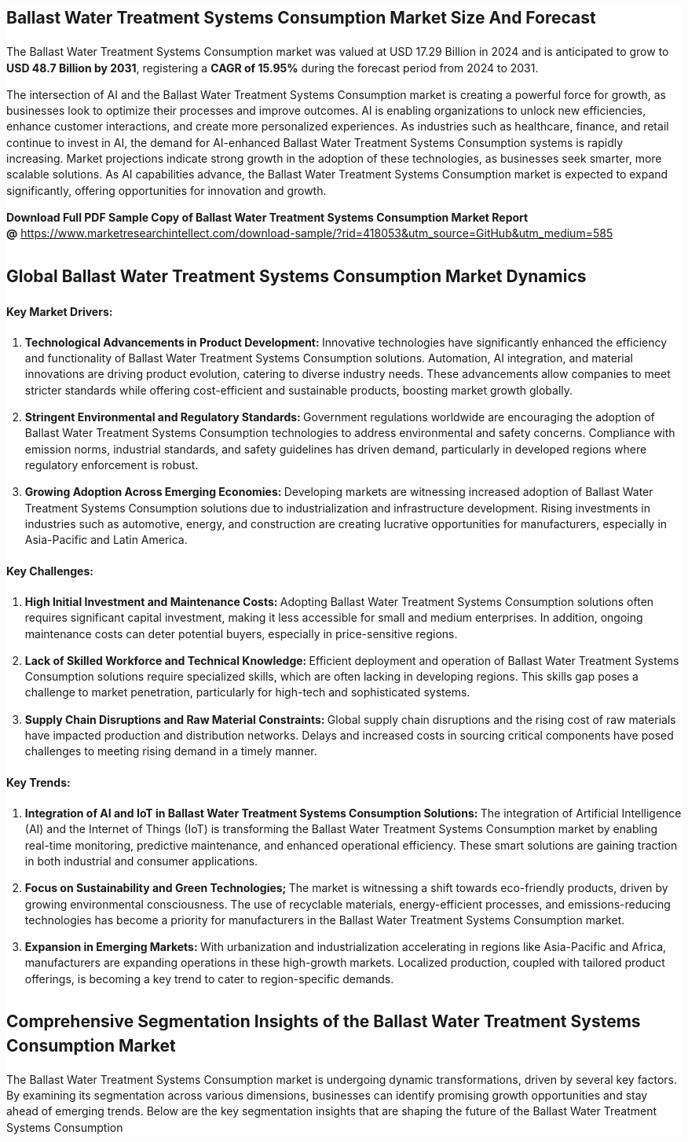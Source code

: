 <h2>Ballast Water Treatment Systems Consumption Market Size And Forecast</h2><p>The Ballast Water Treatment Systems Consumption market was valued at USD 17.29 Billion in 2024 and is anticipated to grow to <strong>USD 48.7 Billion by 2031</strong>, registering a <strong>CAGR of 15.95%</strong> during the forecast period from 2024 to 2031.</p><p>The intersection of AI and the Ballast Water Treatment Systems Consumption market is creating a powerful force for growth, as businesses look to optimize their processes and improve outcomes. AI is enabling organizations to unlock new efficiencies, enhance customer interactions, and create more personalized experiences. As industries such as healthcare, finance, and retail continue to invest in AI, the demand for AI-enhanced Ballast Water Treatment Systems Consumption systems is rapidly increasing. Market projections indicate strong growth in the adoption of these technologies, as businesses seek smarter, more scalable solutions. As AI capabilities advance, the Ballast Water Treatment Systems Consumption market is expected to expand significantly, offering opportunities for innovation and growth.</p><p><strong>Download Full PDF Sample Copy of Ballast Water Treatment Systems Consumption Market Report @</strong>&nbsp;<a href="https://www.marketresearchintellect.com/download-sample/?rid=418053&amp;utm_source=GitHub&amp;utm_medium=585">https://www.marketresearchintellect.com/download-sample/?rid=418053&amp;utm_source=GitHub&amp;utm_medium=585</a></p><h2>Global Ballast Water Treatment Systems Consumption Market Dynamics</h2><h4><strong>Key Market Drivers:</strong></h4><ol><li><p><strong>Technological Advancements in Product Development:&nbsp;</strong>Innovative technologies have significantly enhanced the efficiency and functionality of Ballast Water Treatment Systems Consumption solutions. Automation, AI integration, and material innovations are driving product evolution, catering to diverse industry needs. These advancements allow companies to meet stricter standards while offering cost-efficient and sustainable products, boosting market growth globally.</p></li><li><p><strong>Stringent Environmental and Regulatory Standards:&nbsp;</strong>Government regulations worldwide are encouraging the adoption of Ballast Water Treatment Systems Consumption technologies to address environmental and safety concerns. Compliance with emission norms, industrial standards, and safety guidelines has driven demand, particularly in developed regions where regulatory enforcement is robust.</p></li><li><p><strong>Growing Adoption Across Emerging Economies:&nbsp;</strong>Developing markets are witnessing increased adoption of Ballast Water Treatment Systems Consumption solutions due to industrialization and infrastructure development. Rising investments in industries such as automotive, energy, and construction are creating lucrative opportunities for manufacturers, especially in Asia-Pacific and Latin America.</p></li></ol><h4><strong>Key Challenges:</strong></h4><ol><li><p><strong>High Initial Investment and Maintenance Costs:&nbsp;</strong>Adopting Ballast Water Treatment Systems Consumption solutions often requires significant capital investment, making it less accessible for small and medium enterprises. In addition, ongoing maintenance costs can deter potential buyers, especially in price-sensitive regions.</p></li><li><p><strong>Lack of Skilled Workforce and Technical Knowledge:&nbsp;</strong>Efficient deployment and operation of Ballast Water Treatment Systems Consumption solutions require specialized skills, which are often lacking in developing regions. This skills gap poses a challenge to market penetration, particularly for high-tech and sophisticated systems.</p></li><li><p><strong>Supply Chain Disruptions and Raw Material Constraints:&nbsp;</strong>Global supply chain disruptions and the rising cost of raw materials have impacted production and distribution networks. Delays and increased costs in sourcing critical components have posed challenges to meeting rising demand in a timely manner.</p></li></ol><h4><strong>Key Trends:</strong></h4><ol><li><p><strong>Integration of AI and IoT in Ballast Water Treatment Systems Consumption Solutions:&nbsp;</strong>The integration of Artificial Intelligence (AI) and the Internet of Things (IoT) is transforming the Ballast Water Treatment Systems Consumption market by enabling real-time monitoring, predictive maintenance, and enhanced operational efficiency. These smart solutions are gaining traction in both industrial and consumer applications.</p></li><li><p><strong>Focus on Sustainability and Green Technologies;&nbsp;</strong>The market is witnessing a shift towards eco-friendly products, driven by growing environmental consciousness. The use of recyclable materials, energy-efficient processes, and emissions-reducing technologies has become a priority for manufacturers in the Ballast Water Treatment Systems Consumption market.</p></li><li><p><strong>Expansion in Emerging Markets:&nbsp;</strong>With urbanization and industrialization accelerating in regions like Asia-Pacific and Africa, manufacturers are expanding operations in these high-growth markets. Localized production, coupled with tailored product offerings, is becoming a key trend to cater to region-specific demands.</p></li></ol><div class="article-main__content" data-test-id="publishing-text-block"><h2>Comprehensive Segmentation Insights of the Ballast Water Treatment Systems Consumption Market</h2><p>The Ballast Water Treatment Systems Consumption market is undergoing dynamic transformations, driven by several key factors. By examining its segmentation across various dimensions, businesses can identify promising growth opportunities and stay ahead of emerging trends. Below are the key segmentation insights that are shaping the future of the Ballast Water Treatment Systems Consumption